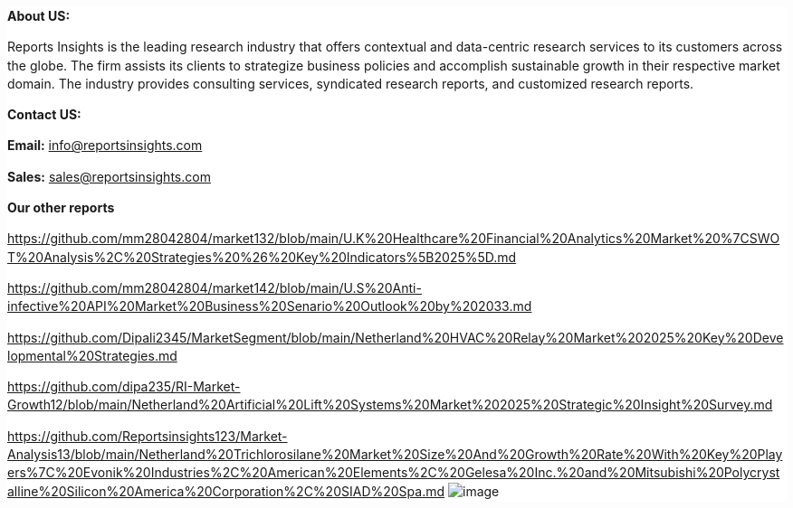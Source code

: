<strong><strong>About US</strong>:</strong>

Reports Insights is the leading research industry that offers contextual and data-centric research services to its customers across the globe. The firm assists its clients to strategize business policies and accomplish sustainable growth in their respective market domain. The industry provides consulting services, syndicated research reports, and customized research reports.

<strong>Contact US:</strong>

<p class=""""><b>Email:</b> <a href=mailto:info@reportsinsights.com>info@reportsinsights.com</a></p>
<p class=""""><b>Sales:</b> <a href=mailto:sales@reportsinsights.com>sales@reportsinsights.com</a></p>

<strong>Our other reports</strong>

<a href=https://github.com/mm28042804/market132/blob/main/U.K%20Healthcare%20Financial%20Analytics%20Market%20%7CSWOT%20Analysis%2C%20Strategies%20%26%20Key%20Indicators%5B2025%5D.md>https://github.com/mm28042804/market132/blob/main/U.K%20Healthcare%20Financial%20Analytics%20Market%20%7CSWOT%20Analysis%2C%20Strategies%20%26%20Key%20Indicators%5B2025%5D.md</a>

<a href=https://github.com/mm28042804/market142/blob/main/U.S%20Anti-infective%20API%20Market%20Business%20Senario%20Outlook%20by%202033.md>https://github.com/mm28042804/market142/blob/main/U.S%20Anti-infective%20API%20Market%20Business%20Senario%20Outlook%20by%202033.md</a>

<a href=https://github.com/Dipali2345/MarketSegment/blob/main/Netherland%20HVAC%20Relay%20Market%202025%20Key%20Developmental%20Strategies.md>https://github.com/Dipali2345/MarketSegment/blob/main/Netherland%20HVAC%20Relay%20Market%202025%20Key%20Developmental%20Strategies.md</a>

<a href=https://github.com/dipa235/RI-Market-Growth12/blob/main/Netherland%20Artificial%20Lift%20Systems%20Market%202025%20Strategic%20Insight%20Survey.md>https://github.com/dipa235/RI-Market-Growth12/blob/main/Netherland%20Artificial%20Lift%20Systems%20Market%202025%20Strategic%20Insight%20Survey.md</a>

<a href=https://github.com/Reportsinsights123/Market-Analysis13/blob/main/Netherland%20Trichlorosilane%20Market%20Size%20And%20Growth%20Rate%20With%20Key%20Players%7C%20Evonik%20Industries%2C%20American%20Elements%2C%20Gelesa%20Inc.%20and%20Mitsubishi%20Polycrystalline%20Silicon%20America%20Corporation%2C%20SIAD%20Spa.md>https://github.com/Reportsinsights123/Market-Analysis13/blob/main/Netherland%20Trichlorosilane%20Market%20Size%20And%20Growth%20Rate%20With%20Key%20Players%7C%20Evonik%20Industries%2C%20American%20Elements%2C%20Gelesa%20Inc.%20and%20Mitsubishi%20Polycrystalline%20Silicon%20America%20Corporation%2C%20SIAD%20Spa.md</a>
![image](https://github.com/user-attachments/assets/6d94412b-8d33-4c08-8b77-a2624dfe9ce6)
